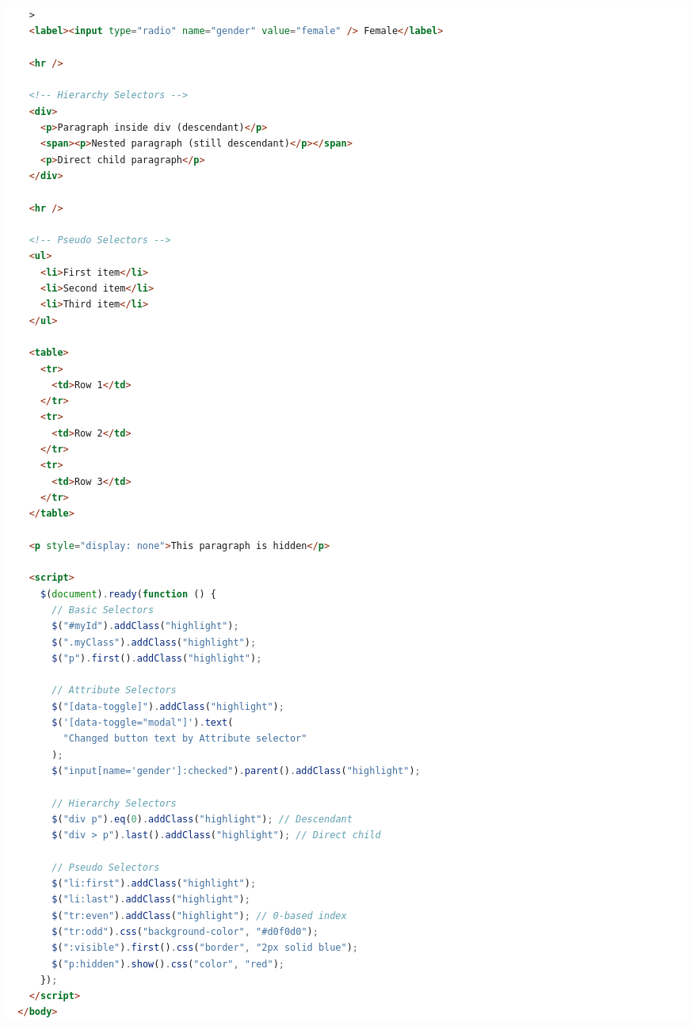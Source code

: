 ```html
    >
    <label><input type="radio" name="gender" value="female" /> Female</label>

    <hr />

    <!-- Hierarchy Selectors -->
    <div>
      <p>Paragraph inside div (descendant)</p>
      <span><p>Nested paragraph (still descendant)</p></span>
      <p>Direct child paragraph</p>
    </div>

    <hr />

    <!-- Pseudo Selectors -->
    <ul>
      <li>First item</li>
      <li>Second item</li>
      <li>Third item</li>
    </ul>

    <table>
      <tr>
        <td>Row 1</td>
      </tr>
      <tr>
        <td>Row 2</td>
      </tr>
      <tr>
        <td>Row 3</td>
      </tr>
    </table>

    <p style="display: none">This paragraph is hidden</p>

    <script>
      $(document).ready(function () {
        // Basic Selectors
        $("#myId").addClass("highlight");
        $(".myClass").addClass("highlight");
        $("p").first().addClass("highlight");

        // Attribute Selectors
        $("[data-toggle]").addClass("highlight");
        $('[data-toggle="modal"]').text(
          "Changed button text by Attribute selector"
        );
        $("input[name='gender']:checked").parent().addClass("highlight");

        // Hierarchy Selectors
        $("div p").eq(0).addClass("highlight"); // Descendant
        $("div > p").last().addClass("highlight"); // Direct child

        // Pseudo Selectors
        $("li:first").addClass("highlight");
        $("li:last").addClass("highlight");
        $("tr:even").addClass("highlight"); // 0-based index
        $("tr:odd").css("background-color", "#d0f0d0");
        $(":visible").first().css("border", "2px solid blue");
        $("p:hidden").show().css("color", "red");
      });
    </script>
  </body>
```

  [email]: "a@b.c",